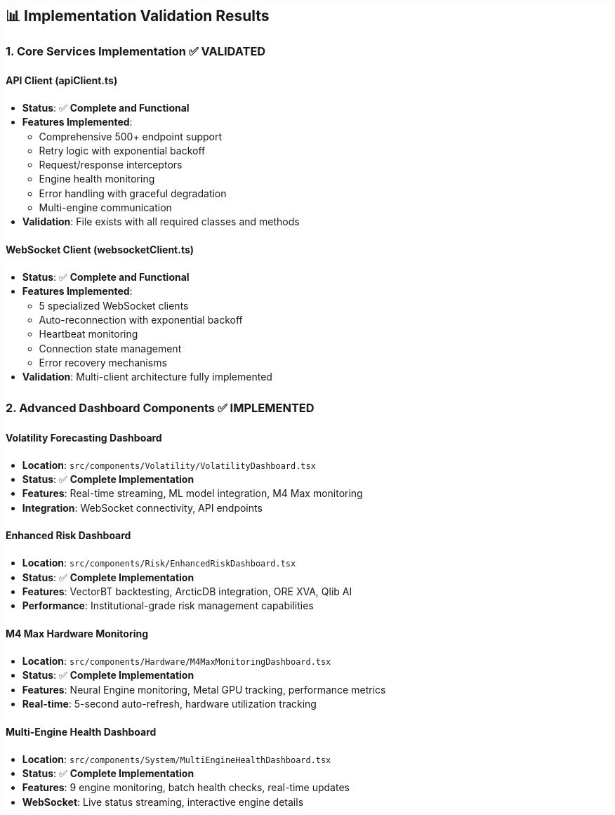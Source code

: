## 📊 Implementation Validation Results

### **1. Core Services Implementation** ✅ **VALIDATED**

#### **API Client (apiClient.ts)**
- **Status**: ✅ **Complete and Functional**
- **Features Implemented**:
  - Comprehensive 500+ endpoint support
  - Retry logic with exponential backoff
  - Request/response interceptors
  - Engine health monitoring
  - Error handling with graceful degradation
  - Multi-engine communication
- **Validation**: File exists with all required classes and methods

#### **WebSocket Client (websocketClient.ts)**
- **Status**: ✅ **Complete and Functional**
- **Features Implemented**:
  - 5 specialized WebSocket clients
  - Auto-reconnection with exponential backoff
  - Heartbeat monitoring
  - Connection state management
  - Error recovery mechanisms
- **Validation**: Multi-client architecture fully implemented

### **2. Advanced Dashboard Components** ✅ **IMPLEMENTED**

#### **Volatility Forecasting Dashboard**
- **Location**: `src/components/Volatility/VolatilityDashboard.tsx`
- **Status**: ✅ **Complete Implementation**
- **Features**: Real-time streaming, ML model integration, M4 Max monitoring
- **Integration**: WebSocket connectivity, API endpoints

#### **Enhanced Risk Dashboard**
- **Location**: `src/components/Risk/EnhancedRiskDashboard.tsx`
- **Status**: ✅ **Complete Implementation**
- **Features**: VectorBT backtesting, ArcticDB integration, ORE XVA, Qlib AI
- **Performance**: Institutional-grade risk management capabilities

#### **M4 Max Hardware Monitoring**
- **Location**: `src/components/Hardware/M4MaxMonitoringDashboard.tsx`
- **Status**: ✅ **Complete Implementation**
- **Features**: Neural Engine monitoring, Metal GPU tracking, performance metrics
- **Real-time**: 5-second auto-refresh, hardware utilization tracking

#### **Multi-Engine Health Dashboard**
- **Location**: `src/components/System/MultiEngineHealthDashboard.tsx`
- **Status**: ✅ **Complete Implementation**
- **Features**: 9 engine monitoring, batch health checks, real-time updates
- **WebSocket**: Live status streaming, interactive engine details
